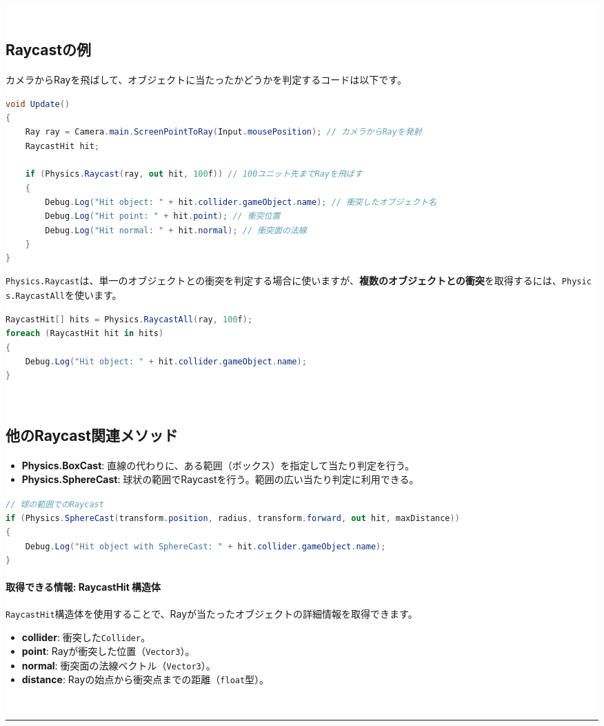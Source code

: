 <br>

## **Raycastの例**
カメラからRayを飛ばして、オブジェクトに当たったかどうかを判定するコードは以下です。

```csharp
void Update() 
{
    Ray ray = Camera.main.ScreenPointToRay(Input.mousePosition); // カメラからRayを発射
    RaycastHit hit;

    if (Physics.Raycast(ray, out hit, 100f)) // 100ユニット先までRayを飛ばす
    {
        Debug.Log("Hit object: " + hit.collider.gameObject.name); // 衝突したオブジェクト名
        Debug.Log("Hit point: " + hit.point); // 衝突位置
        Debug.Log("Hit normal: " + hit.normal); // 衝突面の法線
    }
}
```

`Physics.Raycast`は、単一のオブジェクトとの衝突を判定する場合に使いますが、**複数のオブジェクトとの衝突**を取得するには、`Physics.RaycastAll`を使います。

```csharp
RaycastHit[] hits = Physics.RaycastAll(ray, 100f);
foreach (RaycastHit hit in hits) 
{
    Debug.Log("Hit object: " + hit.collider.gameObject.name);
}
```

<br>

## **他のRaycast関連メソッド**
- **Physics.BoxCast**: 直線の代わりに、ある範囲（ボックス）を指定して当たり判定を行う。
- **Physics.SphereCast**: 球状の範囲でRaycastを行う。範囲の広い当たり判定に利用できる。

```csharp
// 球の範囲でのRaycast
if (Physics.SphereCast(transform.position, radius, transform.forward, out hit, maxDistance)) 
{
    Debug.Log("Hit object with SphereCast: " + hit.collider.gameObject.name);
}
```

#### **取得できる情報: RaycastHit 構造体**
`RaycastHit`構造体を使用することで、Rayが当たったオブジェクトの詳細情報を取得できます。

- **collider**: 衝突した`Collider`。
- **point**: Rayが衝突した位置（`Vector3`）。
- **normal**: 衝突面の法線ベクトル（`Vector3`）。
- **distance**: Rayの始点から衝突点までの距離（`float`型）。

<br>

---
